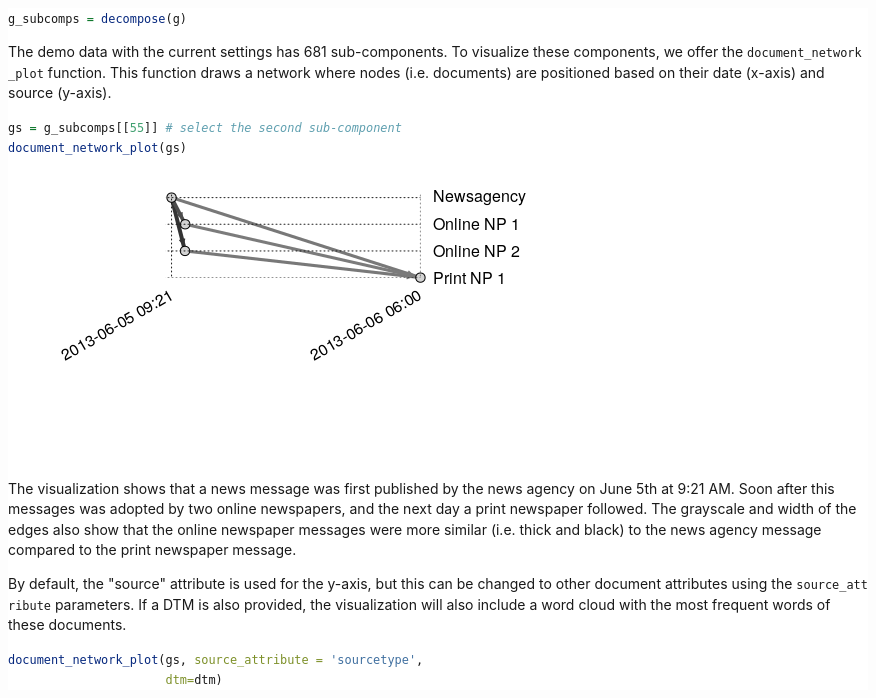 
```r
g_subcomps = decompose(g)
```

The demo data with the current settings has 681 sub-components. 
To visualize these components, we offer the `document_network_plot` function.
This function draws a network where nodes (i.e. documents) are positioned based on their date (x-axis) and source (y-axis).


```r
gs = g_subcomps[[55]] # select the second sub-component
document_network_plot(gs)
```

![](RNewsflow_files/figure-html/unnamed-chunk-15-1.png)

The visualization shows that a news message was first published by the news agency on June 5th at 9:21 AM. 
Soon after this messages was adopted by two online newspapers, and the next day a print newspaper followed.
The grayscale and width of the edges also show that the online newspaper messages were more similar (i.e. thick and black) to the news agency message compared to the print newspaper message.

By default, the "source" attribute is used for the y-axis, but this can be changed to other document attributes using the `source_attribute` parameters.
If a DTM is also provided, the visualization will also include a word cloud with the most frequent words of these documents.


```r
document_network_plot(gs, source_attribute = 'sourcetype', 
                      dtm=dtm)
```


[^lemma]: Stemming and lemmatization are both techniques for reducing words to their root, or more specifically their stem and lemma. 
[^pos]: Part-of-speech tagging is a technique that identifies types of words, such as verbs, nouns and adjectives.
[^autoboiler]: Note that this is also a good automatic approach for filtering out stopwords, boilerplate words, and word forms such as articles and common verbs.  
[^alternativemeasure]: Alternatively, the current version also supports *overlap_pct*, which os a measure giving the percentage of overlapping term occurences. This is an asymmetrical measures: the overlap percentage of document 1 to document 2 can be different from the overlap percentage of document 2 to document 1. When using an asymmetrical measure, the direction should be carefully taken into account in the analysis.
[^cosine_exception]: If the DTM contains negative values, the cosine similarity score can range from -1 to 1. Note that for the other similarity measures there can be no negative values in the DTM. 
[^external_sim]: If data about document similarities is imported, then the `document_network` function can be used to create this network. This way the functions of this package for aggregating and visualizing the network can still be used.
[^delaynote]: Actually, many of the online newspapers published nearly simultaneous with the news agency. Since we had reason to believe that the time stamps of our news agency data were occasionally later than the actual publication time, we subtracted one hour from its publication time in general. 
[^duplicate]: If there are multiple earliest dated documents (that is, having the same publication date) then edges to all earliest dated documents are kept.
[^lowerthanedges]: Note that the `edges` score is always equal to or higher than the `from.matched` score, since one document can match with multiple other documents. 
[^notfrom]: The *from.Vprop* cannot be interpreted in the same way, because it gives the proportion of all messages in the `from` group. If one is interested in the *from.Vprop* score per day, the *by.from* and *by.to* arguments in *network_aggregate* need to be switched. Note that one should not simply aggregate both *by.from* and *by.to* by date, because then only documents that both occured on this date will be aggregated. 